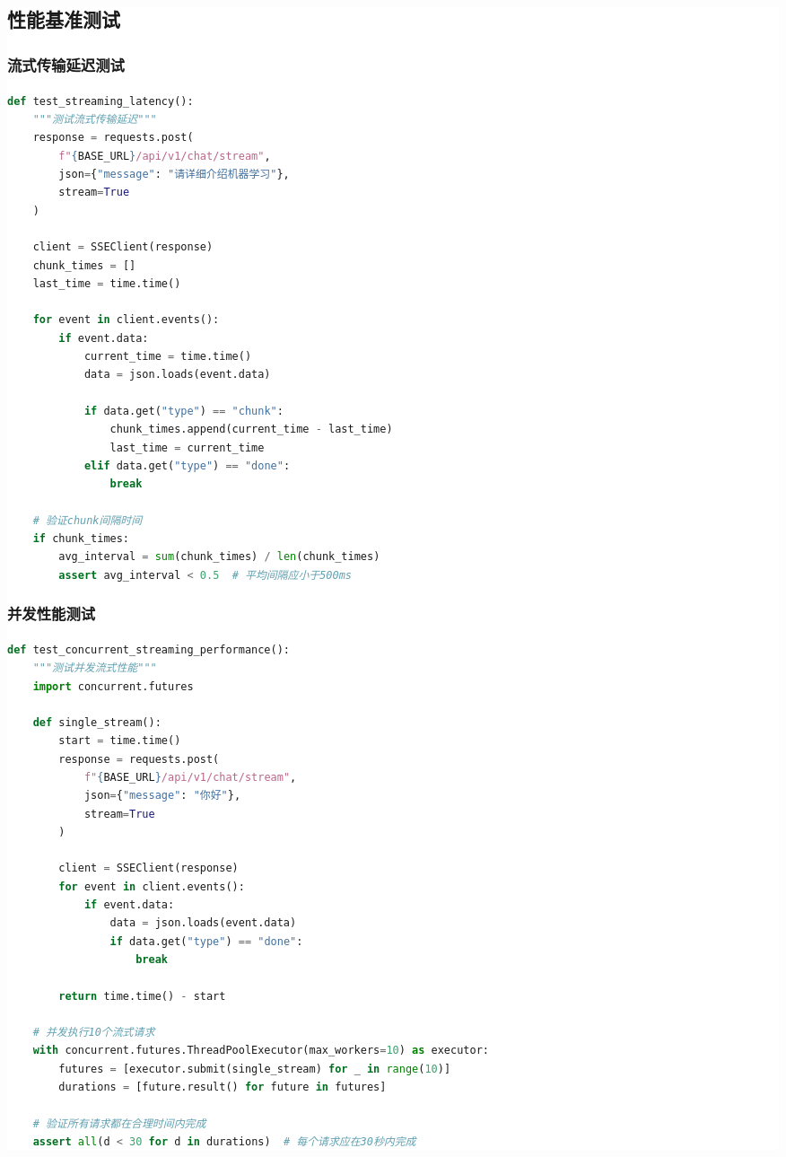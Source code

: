 ## 性能基准测试

### 流式传输延迟测试
```python
def test_streaming_latency():
    """测试流式传输延迟"""
    response = requests.post(
        f"{BASE_URL}/api/v1/chat/stream",
        json={"message": "请详细介绍机器学习"},
        stream=True
    )
    
    client = SSEClient(response)
    chunk_times = []
    last_time = time.time()
    
    for event in client.events():
        if event.data:
            current_time = time.time()
            data = json.loads(event.data)
            
            if data.get("type") == "chunk":
                chunk_times.append(current_time - last_time)
                last_time = current_time
            elif data.get("type") == "done":
                break
    
    # 验证chunk间隔时间
    if chunk_times:
        avg_interval = sum(chunk_times) / len(chunk_times)
        assert avg_interval < 0.5  # 平均间隔应小于500ms
```

### 并发性能测试
```python
def test_concurrent_streaming_performance():
    """测试并发流式性能"""
    import concurrent.futures
    
    def single_stream():
        start = time.time()
        response = requests.post(
            f"{BASE_URL}/api/v1/chat/stream",
            json={"message": "你好"},
            stream=True
        )
        
        client = SSEClient(response)
        for event in client.events():
            if event.data:
                data = json.loads(event.data)
                if data.get("type") == "done":
                    break
        
        return time.time() - start
    
    # 并发执行10个流式请求
    with concurrent.futures.ThreadPoolExecutor(max_workers=10) as executor:
        futures = [executor.submit(single_stream) for _ in range(10)]
        durations = [future.result() for future in futures]
    
    # 验证所有请求都在合理时间内完成
    assert all(d < 30 for d in durations)  # 每个请求应在30秒内完成
```